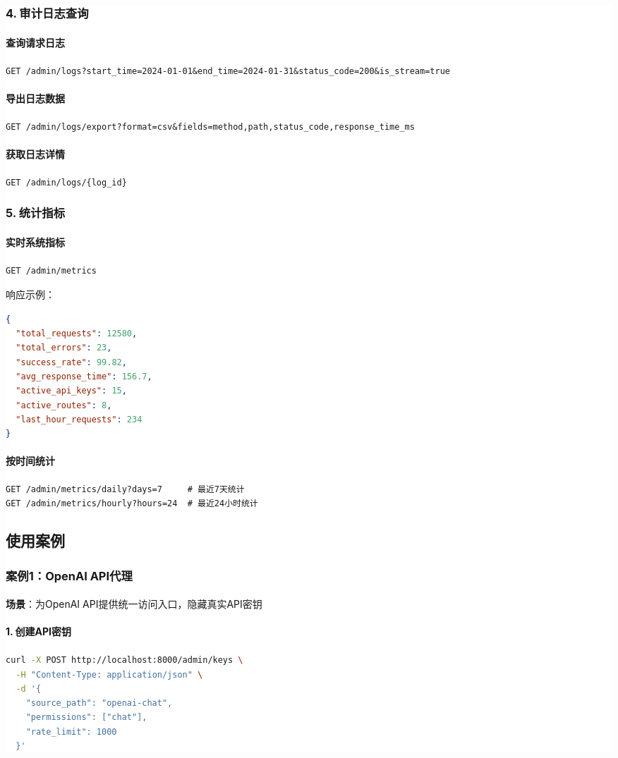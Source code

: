 ### 4. 审计日志查询

#### 查询请求日志
```http
GET /admin/logs?start_time=2024-01-01&end_time=2024-01-31&status_code=200&is_stream=true
```

#### 导出日志数据
```http
GET /admin/logs/export?format=csv&fields=method,path,status_code,response_time_ms
```

#### 获取日志详情
```http
GET /admin/logs/{log_id}
```

### 5. 统计指标

#### 实时系统指标
```http
GET /admin/metrics
```

响应示例：
```json
{
  "total_requests": 12580,
  "total_errors": 23,
  "success_rate": 99.82,
  "avg_response_time": 156.7,
  "active_api_keys": 15,
  "active_routes": 8,
  "last_hour_requests": 234
}
```

#### 按时间统计
```http
GET /admin/metrics/daily?days=7     # 最近7天统计
GET /admin/metrics/hourly?hours=24  # 最近24小时统计
```

## 使用案例

### 案例1：OpenAI API代理

**场景**：为OpenAI API提供统一访问入口，隐藏真实API密钥

#### 1. 创建API密钥
```bash
curl -X POST http://localhost:8000/admin/keys \
  -H "Content-Type: application/json" \
  -d '{
    "source_path": "openai-chat",
    "permissions": ["chat"],
    "rate_limit": 1000
  }'
```
